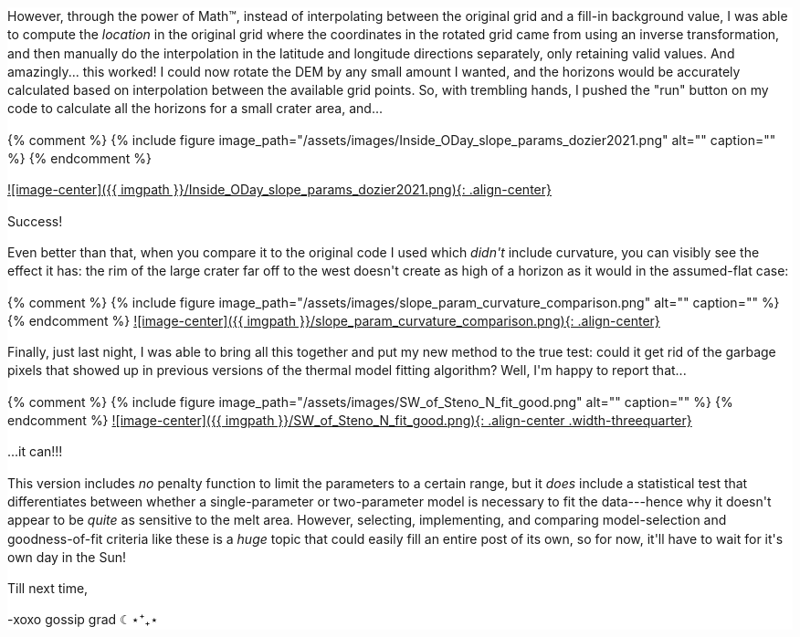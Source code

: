 However, through the power of Math™, instead of interpolating between the original grid and a fill-in background value, I was able to compute the _location_ in the original grid where the coordinates in the rotated grid came from using an inverse transformation, and then manually do the interpolation in the latitude and longitude directions separately, only retaining valid values. And amazingly... this worked! I could now rotate the DEM by any small amount I wanted, and the horizons would be accurately calculated based on interpolation between the available grid points. So, with trembling hands, I pushed the "run" button on my code to calculate all the horizons for a small crater area, and...

{% comment %}
{% include figure image_path="/assets/images/Inside_ODay_slope_params_dozier2021.png" alt="" caption="" %}
{% endcomment %}

<a href="{{ imgpath }}/Inside_ODay_slope_params_dozier2021.png">
![image-center]({{ imgpath }}/Inside_ODay_slope_params_dozier2021.png){: .align-center}</a>
<figcaption></figcaption>

Success!

Even better than that, when you compare it to the original code I used which _didn't_ include curvature, you can visibly see the effect it has: the rim of the large crater far off to the west doesn't create as high of a horizon as it would in the assumed-flat case:

{% comment %}
{% include figure image_path="/assets/images/slope_param_curvature_comparison.png" alt="" caption="" %}
{% endcomment %}
<a href="{{ imgpath }}/slope_param_curvature_comparison.png">
![image-center]({{ imgpath }}/slope_param_curvature_comparison.png){: .align-center}</a>
<figcaption></figcaption>

Finally, just last night, I was able to bring all this together and put my new method to the true test: could it get rid of the garbage pixels that showed up in previous versions of the thermal model fitting algorithm? Well, I'm happy to report that...

{% comment %}
{% include figure image_path="/assets/images/SW_of_Steno_N_fit_good.png" alt="" caption="" %}
{% endcomment %}
<a href="{{ imgpath }}/SW_of_Steno_N_fit_good.png">
![image-center]({{ imgpath }}/SW_of_Steno_N_fit_good.png){: .align-center .width-threequarter}</a>
<figcaption></figcaption>

...it can!!!

This version includes _no_ penalty function to limit the parameters to a certain range, but it _does_ include a statistical test that differentiates between whether a single-parameter or two-parameter model is necessary to fit the data---hence why it doesn't appear to be _quite_ as sensitive to the melt area. However, selecting, implementing, and comparing model-selection and goodness-of-fit criteria like these is a _huge_ topic that could easily fill an entire post of its own, so for now, it'll have to wait for it's own day in the Sun!

Till next time,

-xoxo gossip grad ☾⋆⁺₊⋆

